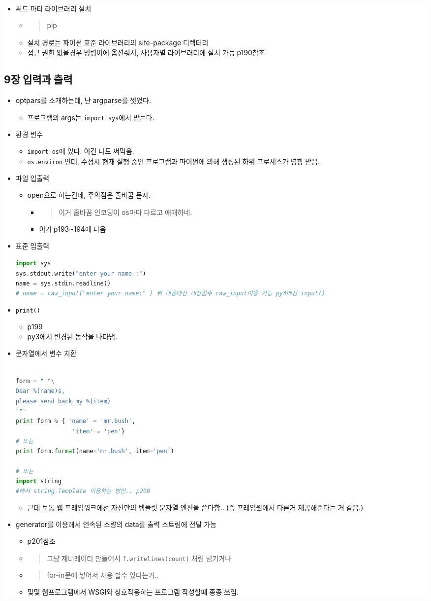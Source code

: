 - 써드 파티 라이브러리 설치
  - > pip 
  - 설치 경로는 파이썬 표준 라이브러리의 site-package 디렉터리
  - 접근 권한 없을경우 명령어에 옵션줘서, 사용자별 라이브러리에 설치 가능 p190참조 


## 9장 입력과 출력

- optpars를 소개하는데, 난 argparse를 썻었다. 
  - 프로그램의 args는 `import sys`에서 받는다. 

- 환경 변수
  - `import os`에 있다. 이건 나도 써먹음.
  - `os.environ` 인데, 수정시 현재 실행 중인 프로그램과 파이썬에 의해 생성된 하위 프로세스가 영향 받음.

- 파일 입출력
  - open으로 하는건데, 주의점은 줄바꿈 문자. 
    - > 이거 줄바꿈 인코딩이 os마다 다르고 애매하네.
    - 이거 p193~194에 나옴

- 표준 입출력
  ```python
  import sys
  sys.stdout.write("enter your name :")
  name = sys.stdin.readline()
  # name = raw_input("enter your name:" ) 위 내용대신 내장함수 raw_input이용 가능 py3에선 input()
  
  ```

- `print()`
  - p199
  - py3에서 변경된 동작을 나타냄.

- 문자열에서 변수 치환
  ```python
  
  form = """\ 
  Dear %(name)s,
  please send back my %(item)
  """
  print form % { 'name' = 'mr.bush',
                  'item' = 'pen'}
  # 또는
  print form.format(name='mr.bush', item='pen')

  # 또는
  import string
  #해서 string.Template 이용하는 방안.. p200
  ```
  - 근데 보통 웹 프레임워크에선 자신만의 템플릿 문자열 엔진을 쓴다함.. (즉 프레임웤에서 다른거 제공해준다는 거 같음.)


- generator를 이용해서 연속된 소량의 data를 출력 스트림에 전달 가능
  - p201참조
  - > 그냥 제너레이터 만들어서 `f.writelines(count)` 처럼 넘기거나  
  - > for-in문에 넣어서 사용 할수 있다는거.. 
  - 몇몇 웹프로그램에서 WSGI와 상호작용하는 프로그램 작성할때 종종 쓰임.
